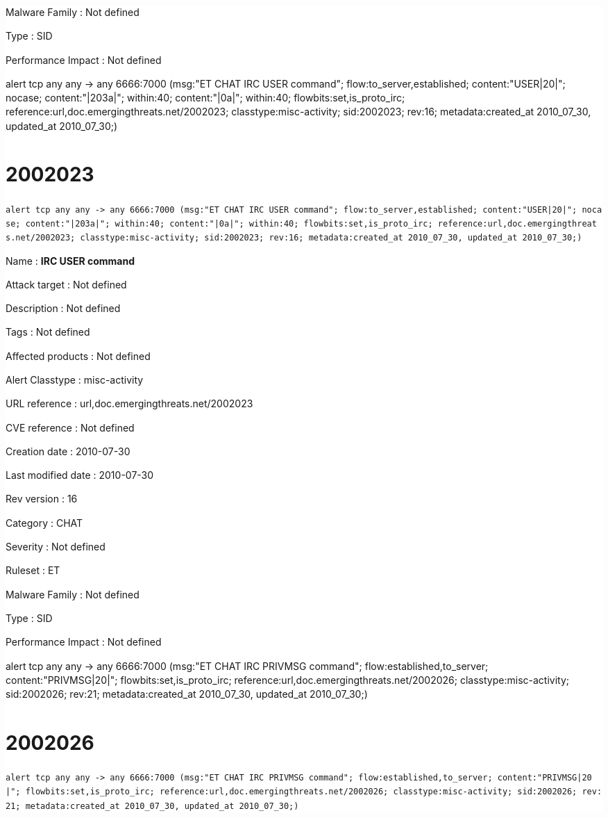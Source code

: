Malware Family : Not defined

Type : SID

Performance Impact : Not defined



alert tcp any any -> any 6666:7000 (msg:"ET CHAT IRC USER command"; flow:to_server,established; content:"USER|20|"; nocase; content:"|203a|"; within:40; content:"|0a|"; within:40; flowbits:set,is_proto_irc; reference:url,doc.emergingthreats.net/2002023; classtype:misc-activity; sid:2002023; rev:16; metadata:created_at 2010_07_30, updated_at 2010_07_30;)

# 2002023
`alert tcp any any -> any 6666:7000 (msg:"ET CHAT IRC USER command"; flow:to_server,established; content:"USER|20|"; nocase; content:"|203a|"; within:40; content:"|0a|"; within:40; flowbits:set,is_proto_irc; reference:url,doc.emergingthreats.net/2002023; classtype:misc-activity; sid:2002023; rev:16; metadata:created_at 2010_07_30, updated_at 2010_07_30;)
` 

Name : **IRC USER command** 

Attack target : Not defined

Description : Not defined

Tags : Not defined

Affected products : Not defined

Alert Classtype : misc-activity

URL reference : url,doc.emergingthreats.net/2002023

CVE reference : Not defined

Creation date : 2010-07-30

Last modified date : 2010-07-30

Rev version : 16

Category : CHAT

Severity : Not defined

Ruleset : ET

Malware Family : Not defined

Type : SID

Performance Impact : Not defined



alert tcp any any -> any 6666:7000 (msg:"ET CHAT IRC PRIVMSG command"; flow:established,to_server; content:"PRIVMSG|20|"; flowbits:set,is_proto_irc; reference:url,doc.emergingthreats.net/2002026; classtype:misc-activity; sid:2002026; rev:21; metadata:created_at 2010_07_30, updated_at 2010_07_30;)

# 2002026
`alert tcp any any -> any 6666:7000 (msg:"ET CHAT IRC PRIVMSG command"; flow:established,to_server; content:"PRIVMSG|20|"; flowbits:set,is_proto_irc; reference:url,doc.emergingthreats.net/2002026; classtype:misc-activity; sid:2002026; rev:21; metadata:created_at 2010_07_30, updated_at 2010_07_30;)
` 
